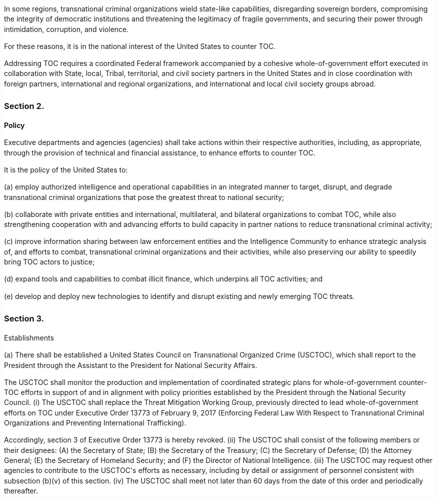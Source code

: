 In some regions, transnational criminal organizations wield state-like capabilities, disregarding sovereign borders, compromising the integrity of democratic institutions and threatening the legitimacy of fragile governments, and securing their power through intimidation, corruption, and violence.

For these reasons, it is in the national interest of the United States to counter TOC.

Addressing TOC requires a coordinated Federal framework accompanied by a cohesive whole-of-government effort executed in collaboration with State, local, Tribal, territorial, and civil society partners in the United States and in close coordination with foreign partners, international and regional organizations, and international and local civil society groups abroad.
### Section 2.

**Policy**

Executive departments and agencies (agencies) shall take actions within their respective authorities, including, as appropriate, through the provision of technical and financial assistance, to enhance efforts to counter TOC.

It is the policy of the United States to:

(a) employ authorized intelligence and operational capabilities in an integrated manner to target, disrupt, and degrade transnational criminal organizations that pose the greatest threat to national security;

(b) collaborate with private entities and international, multilateral, and bilateral organizations to combat TOC, while also strengthening cooperation with and advancing efforts to build capacity in partner nations to reduce transnational criminal activity;

(c) improve information sharing between law enforcement entities and the Intelligence Community to enhance strategic analysis of, and efforts to combat, transnational criminal organizations and their activities, while also preserving our ability to speedily bring TOC actors to justice;

(d) expand tools and capabilities to combat illicit finance, which underpins all TOC activities; and

(e) develop and deploy new technologies to identify and disrupt existing and newly emerging TOC threats.
### Section 3.

Establishments

(a) There shall be established a United States Council on Transnational Organized Crime (USCTOC), which shall report to the President through the Assistant to the President for National Security Affairs.

The USCTOC shall monitor the production and implementation of coordinated strategic plans for whole-of-government counter-TOC efforts in support of and in alignment with policy priorities established by the President through the National Security Council.
    (i) The USCTOC shall replace the Threat Mitigation Working Group, previously directed to lead whole-of-government efforts on TOC under Executive Order 13773 of February 9, 2017 (Enforcing Federal Law With Respect to Transnational Criminal Organizations and Preventing International Trafficking).

Accordingly, section 3 of Executive Order 13773 is hereby revoked.
    (ii) The USCTOC shall consist of the following members or their designees:
(A) the Secretary of State;
(B) the Secretary of the Treasury;
(C) the Secretary of Defense;
(D) the Attorney General;
(E) the Secretary of Homeland Security; and
(F) the Director of National Intelligence.
    (iii) The USCTOC may request other agencies to contribute to the USCTOC's efforts as necessary, including by detail or assignment of personnel consistent with subsection (b)(v) of this section.
    (iv) The USCTOC shall meet not later than 60 days from the date of this order and periodically thereafter.
